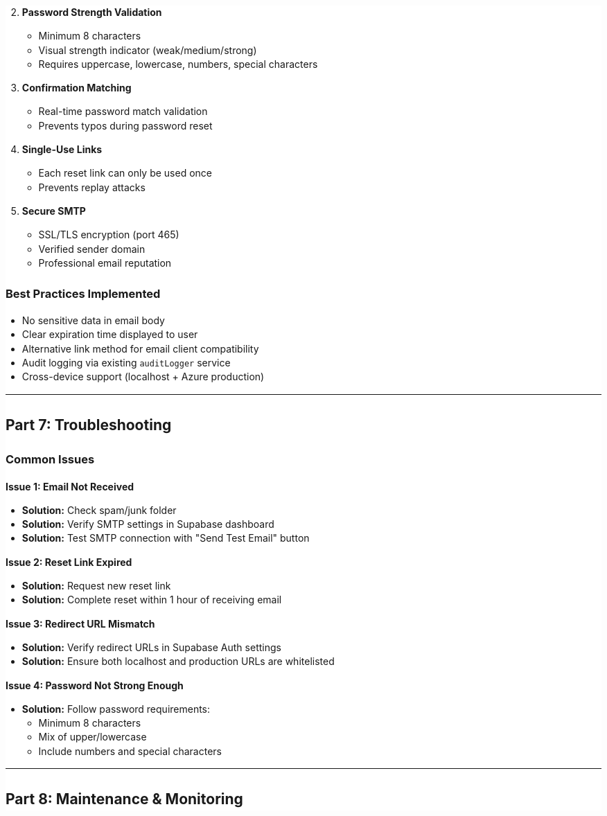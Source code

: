2. **Password Strength Validation**
   - Minimum 8 characters
   - Visual strength indicator (weak/medium/strong)
   - Requires uppercase, lowercase, numbers, special characters

3. **Confirmation Matching**
   - Real-time password match validation
   - Prevents typos during password reset

4. **Single-Use Links**
   - Each reset link can only be used once
   - Prevents replay attacks

5. **Secure SMTP**
   - SSL/TLS encryption (port 465)
   - Verified sender domain
   - Professional email reputation

### Best Practices Implemented

- No sensitive data in email body
- Clear expiration time displayed to user
- Alternative link method for email client compatibility
- Audit logging via existing `auditLogger` service
- Cross-device support (localhost + Azure production)

---

## Part 7: Troubleshooting

### Common Issues

**Issue 1: Email Not Received**
- **Solution:** Check spam/junk folder
- **Solution:** Verify SMTP settings in Supabase dashboard
- **Solution:** Test SMTP connection with "Send Test Email" button

**Issue 2: Reset Link Expired**
- **Solution:** Request new reset link
- **Solution:** Complete reset within 1 hour of receiving email

**Issue 3: Redirect URL Mismatch**
- **Solution:** Verify redirect URLs in Supabase Auth settings
- **Solution:** Ensure both localhost and production URLs are whitelisted

**Issue 4: Password Not Strong Enough**
- **Solution:** Follow password requirements:
  - Minimum 8 characters
  - Mix of upper/lowercase
  - Include numbers and special characters

---

## Part 8: Maintenance & Monitoring
